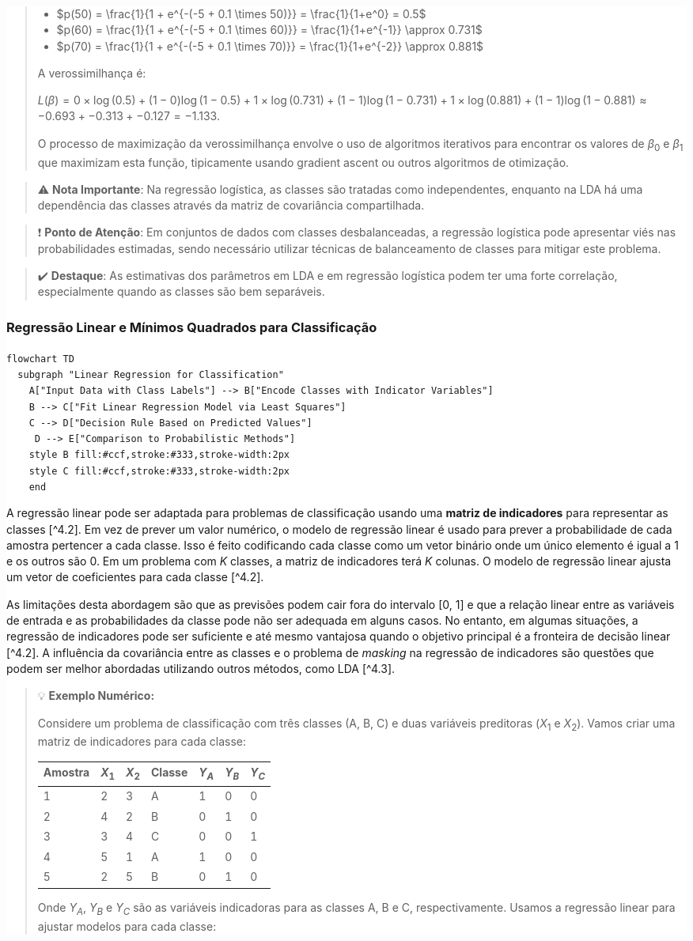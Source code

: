 >
> - $p(50) = \frac{1}{1 + e^{-(-5 + 0.1 \times 50)}} = \frac{1}{1+e^0} = 0.5$
> - $p(60) = \frac{1}{1 + e^{-(-5 + 0.1 \times 60)}} = \frac{1}{1+e^{-1}} \approx 0.731$
> - $p(70) = \frac{1}{1 + e^{-(-5 + 0.1 \times 70)}} = \frac{1}{1+e^{-2}} \approx 0.881$
>
> A verossimilhança é:
>
> $L(\beta) = 0 \times \log(0.5) + (1-0)\log(1 - 0.5) + 1 \times \log(0.731) + (1-1)\log(1 - 0.731) + 1 \times \log(0.881) + (1-1)\log(1 - 0.881) \approx -0.693 + -0.313 + -0.127 = -1.133$.
>
> O processo de maximização da verossimilhança envolve o uso de algoritmos iterativos para encontrar os valores de $\beta_0$ e $\beta_1$ que maximizam esta função, tipicamente usando gradient ascent ou outros algoritmos de otimização.

> ⚠️ **Nota Importante**: Na regressão logística, as classes são tratadas como independentes, enquanto na LDA há uma dependência das classes através da matriz de covariância compartilhada.

> ❗ **Ponto de Atenção**: Em conjuntos de dados com classes desbalanceadas, a regressão logística pode apresentar viés nas probabilidades estimadas, sendo necessário utilizar técnicas de balanceamento de classes para mitigar este problema.

> ✔️ **Destaque**: As estimativas dos parâmetros em LDA e em regressão logística podem ter uma forte correlação, especialmente quando as classes são bem separáveis.

### Regressão Linear e Mínimos Quadrados para Classificação
```mermaid
flowchart TD
  subgraph "Linear Regression for Classification"
    A["Input Data with Class Labels"] --> B["Encode Classes with Indicator Variables"]
    B --> C["Fit Linear Regression Model via Least Squares"]
    C --> D["Decision Rule Based on Predicted Values"]
     D --> E["Comparison to Probabilistic Methods"]
    style B fill:#ccf,stroke:#333,stroke-width:2px
    style C fill:#ccf,stroke:#333,stroke-width:2px
    end
```
A regressão linear pode ser adaptada para problemas de classificação usando uma **matriz de indicadores** para representar as classes [^4.2]. Em vez de prever um valor numérico, o modelo de regressão linear é usado para prever a probabilidade de cada amostra pertencer a cada classe. Isso é feito codificando cada classe como um vetor binário onde um único elemento é igual a 1 e os outros são 0. Em um problema com $K$ classes, a matriz de indicadores terá $K$ colunas. O modelo de regressão linear ajusta um vetor de coeficientes para cada classe [^4.2].

As limitações desta abordagem são que as previsões podem cair fora do intervalo [0, 1] e que a relação linear entre as variáveis de entrada e as probabilidades da classe pode não ser adequada em alguns casos. No entanto, em algumas situações, a regressão de indicadores pode ser suficiente e até mesmo vantajosa quando o objetivo principal é a fronteira de decisão linear [^4.2]. A influência da covariância entre as classes e o problema de *masking* na regressão de indicadores são questões que podem ser melhor abordadas utilizando outros métodos, como LDA [^4.3].

> 💡 **Exemplo Numérico:**
>
> Considere um problema de classificação com três classes (A, B, C) e duas variáveis preditoras ($X_1$ e $X_2$). Vamos criar uma matriz de indicadores para cada classe:
>
> | Amostra | $X_1$ | $X_2$ | Classe | $Y_A$ | $Y_B$ | $Y_C$ |
> |---------|-------|-------|--------|-------|-------|-------|
> |   1     | 2     | 3     |   A    |  1    |   0  |  0    |
> |   2     | 4     | 2     |   B    |  0    |   1  |  0    |
> |   3     | 3     | 4     |   C    |  0    |   0  |  1    |
> |   4     | 5     | 1     |   A    |  1    |   0  |  0    |
> |   5     | 2     | 5     |   B    |  0    |   1  |  0    |
>
> Onde $Y_A$, $Y_B$ e $Y_C$ são as variáveis indicadoras para as classes A, B e C, respectivamente. Usamos a regressão linear para ajustar modelos para cada classe:
>
